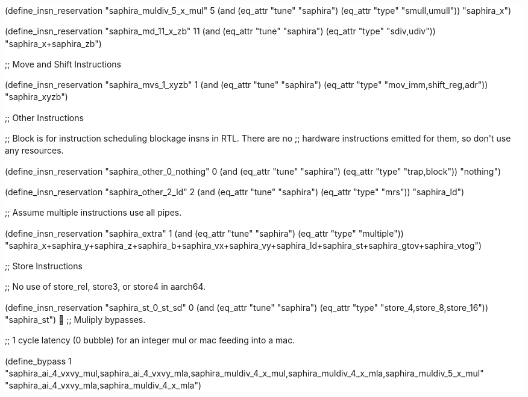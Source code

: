 (define_insn_reservation "saphira_muldiv_5_x_mul" 5
  (and (eq_attr "tune" "saphira")
       (eq_attr "type" "smull,umull"))
  "saphira_x")

(define_insn_reservation "saphira_md_11_x_zb" 11
  (and (eq_attr "tune" "saphira")
       (eq_attr "type" "sdiv,udiv"))
  "saphira_x+saphira_zb")

;; Move and Shift Instructions

(define_insn_reservation "saphira_mvs_1_xyzb" 1
  (and (eq_attr "tune" "saphira")
       (eq_attr "type" "mov_imm,shift_reg,adr"))
  "saphira_xyzb")

;; Other Instructions

;; Block is for instruction scheduling blockage insns in RTL.  There are no
;; hardware instructions emitted for them, so don't use any resources.

(define_insn_reservation "saphira_other_0_nothing" 0
  (and (eq_attr "tune" "saphira")
       (eq_attr "type" "trap,block"))
  "nothing")

(define_insn_reservation "saphira_other_2_ld" 2
  (and (eq_attr "tune" "saphira")
       (eq_attr "type" "mrs"))
  "saphira_ld")

;; Assume multiple instructions use all pipes.

(define_insn_reservation "saphira_extra" 1
  (and (eq_attr "tune" "saphira")
       (eq_attr "type" "multiple"))
  "saphira_x+saphira_y+saphira_z+saphira_b+saphira_vx+saphira_vy+saphira_ld+saphira_st+saphira_gtov+saphira_vtog")

;; Store Instructions

;; No use of store_rel, store3, or store4 in aarch64.

(define_insn_reservation "saphira_st_0_st_sd" 0
  (and (eq_attr "tune" "saphira")
       (eq_attr "type" "store_4,store_8,store_16"))
  "saphira_st")

;; Muliply bypasses.

;; 1 cycle latency (0 bubble) for an integer mul or mac feeding into a mac.

(define_bypass 1
  "saphira_ai_4_vxvy_mul,saphira_ai_4_vxvy_mla,saphira_muldiv_4_x_mul,saphira_muldiv_4_x_mla,saphira_muldiv_5_x_mul"
  "saphira_ai_4_vxvy_mla,saphira_muldiv_4_x_mla")
